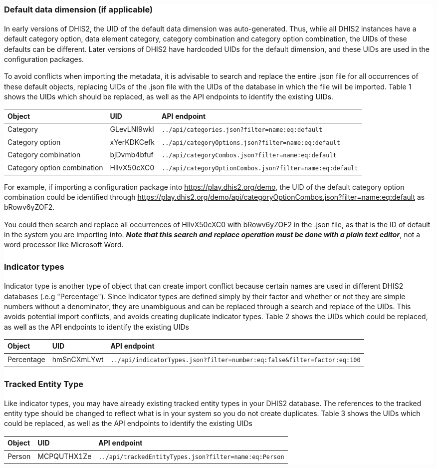 ### Default data dimension (if applicable)

In early versions of DHIS2, the UID of the default data dimension was auto-generated. Thus, while all DHIS2 instances have a default category option, data element category, category combination and category option combination, the UIDs of these defaults can be different. Later versions of DHIS2 have hardcoded UIDs for the default dimension, and these UIDs are used in the configuration packages.

To avoid conflicts when importing the metadata, it is advisable to search and replace the entire .json file for all occurrences of these default objects, replacing UIDs of the .json file with the UIDs of the database in which the file will be imported. Table 1 shows the UIDs which should be replaced, as well as the API endpoints to identify the existing UIDs.

|Object|UID|API endpoint|
|:--|:--|:--|
|Category|GLevLNI9wkl|`../api/categories.json?filter=name:eq:default`|
|Category option|xYerKDKCefk|`../api/categoryOptions.json?filter=name:eq:default`|
|Category combination|bjDvmb4bfuf|`../api/categoryCombos.json?filter=name:eq:default`|
|Category option combination|HllvX50cXC0|`../api/categoryOptionCombos.json?filter=name:eq:default`|

For example, if importing a configuration package into <https://play.dhis2.org/demo>, the UID of the default category option combination could be identified through <https://play.dhis2.org/demo/api/categoryOptionCombos.json?filter=name:eq:default> as bRowv6yZOF2.

You could then search and replace all occurrences of HllvX50cXC0 with bRowv6yZOF2 in the .json file, as that is the ID of default in the system you are importing into. **_Note that this search and replace operation must be done with a plain text editor_**, not a word processor like Microsoft Word.

### Indicator types

Indicator type is another type of object that can create import conflict because certain names are used in different DHIS2 databases (.e.g "Percentage"). Since Indicator types are defined simply by their factor and whether or not they are simple numbers without a denominator, they are unambiguous and can be replaced through a search and replace of the UIDs. This avoids potential import conflicts, and avoids creating duplicate indicator types. Table 2 shows the UIDs which could be replaced, as well as the API endpoints to identify the existing UIDs

|Object|UID|API endpoint|
|:--|:--|:--|
|Percentage|hmSnCXmLYwt|`../api/indicatorTypes.json?filter=number:eq:false&filter=factor:eq:100`|

### Tracked Entity Type

Like indicator types, you may have already existing tracked entity types in your DHIS2 database. The references to the tracked entity type should be changed to reflect what is in your system so you do not create duplicates. Table 3 shows the UIDs which could be replaced, as well as the API endpoints to identify the existing UIDs

|Object|UID|API endpoint|
|:--|:--|:--|
|Person|MCPQUTHX1Ze|`../api/trackedEntityTypes.json?filter=name:eq:Person`|
